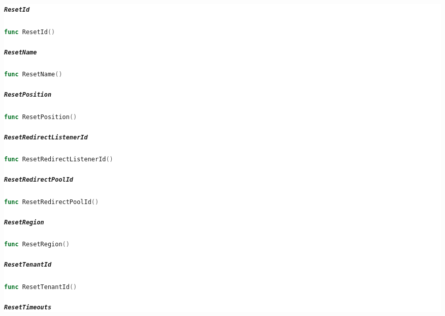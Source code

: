 ##### `ResetId` <a name="ResetId" id="@cdktf/provider-opentelekomcloud.lbL7PolicyV2.LbL7PolicyV2.resetId"></a>

```go
func ResetId()
```

##### `ResetName` <a name="ResetName" id="@cdktf/provider-opentelekomcloud.lbL7PolicyV2.LbL7PolicyV2.resetName"></a>

```go
func ResetName()
```

##### `ResetPosition` <a name="ResetPosition" id="@cdktf/provider-opentelekomcloud.lbL7PolicyV2.LbL7PolicyV2.resetPosition"></a>

```go
func ResetPosition()
```

##### `ResetRedirectListenerId` <a name="ResetRedirectListenerId" id="@cdktf/provider-opentelekomcloud.lbL7PolicyV2.LbL7PolicyV2.resetRedirectListenerId"></a>

```go
func ResetRedirectListenerId()
```

##### `ResetRedirectPoolId` <a name="ResetRedirectPoolId" id="@cdktf/provider-opentelekomcloud.lbL7PolicyV2.LbL7PolicyV2.resetRedirectPoolId"></a>

```go
func ResetRedirectPoolId()
```

##### `ResetRegion` <a name="ResetRegion" id="@cdktf/provider-opentelekomcloud.lbL7PolicyV2.LbL7PolicyV2.resetRegion"></a>

```go
func ResetRegion()
```

##### `ResetTenantId` <a name="ResetTenantId" id="@cdktf/provider-opentelekomcloud.lbL7PolicyV2.LbL7PolicyV2.resetTenantId"></a>

```go
func ResetTenantId()
```

##### `ResetTimeouts` <a name="ResetTimeouts" id="@cdktf/provider-opentelekomcloud.lbL7PolicyV2.LbL7PolicyV2.resetTimeouts"></a>
